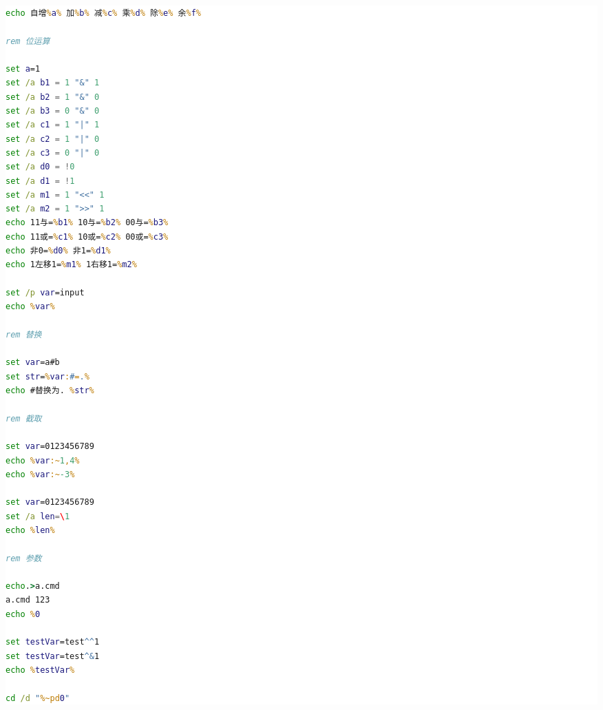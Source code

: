 ```cmd
echo 自增%a% 加%b% 减%c% 乘%d% 除%e% 余%f%

rem 位运算

set a=1
set /a b1 = 1 "&" 1 
set /a b2 = 1 "&" 0 
set /a b3 = 0 "&" 0 
set /a c1 = 1 "|" 1 
set /a c2 = 1 "|" 0 
set /a c3 = 0 "|" 0
set /a d0 = !0 
set /a d1 = !1 
set /a m1 = 1 "<<" 1
set /a m2 = 1 ">>" 1
echo 11与=%b1% 10与=%b2% 00与=%b3% 
echo 11或=%c1% 10或=%c2% 00或=%c3%
echo 非0=%d0% 非1=%d1% 
echo 1左移1=%m1% 1右移1=%m2%

set /p var=input
echo %var%

rem 替换

set var=a#b
set str=%var:#=.%
echo #替换为. %str%

rem 截取

set var=0123456789
echo %var:~1,4%
echo %var:~-3%

set var=0123456789
set /a len=\1
echo %len%

rem 参数

echo.>a.cmd
a.cmd 123
echo %0

set testVar=test^^1
set testVar=test^&1
echo %testVar%

cd /d "%~pd0"
```
